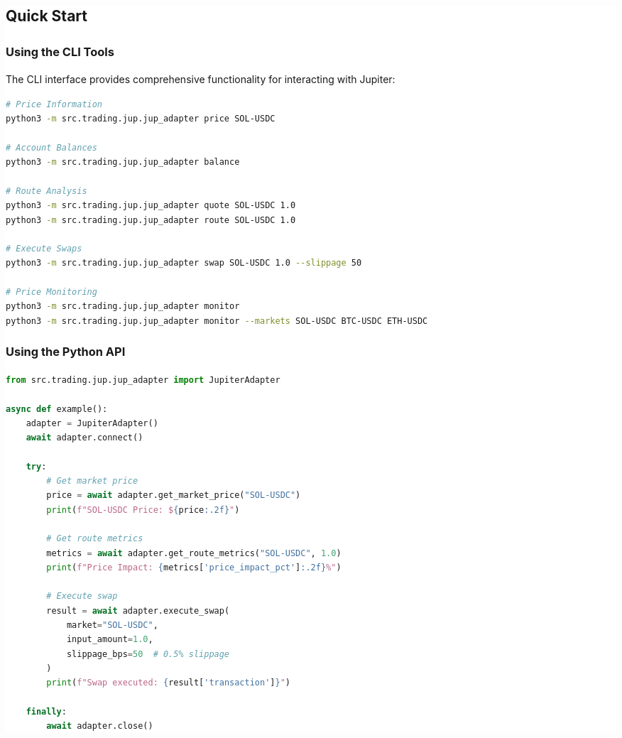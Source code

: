 ## Quick Start

### Using the CLI Tools

The CLI interface provides comprehensive functionality for interacting with Jupiter:

```bash
# Price Information
python3 -m src.trading.jup.jup_adapter price SOL-USDC

# Account Balances
python3 -m src.trading.jup.jup_adapter balance

# Route Analysis
python3 -m src.trading.jup.jup_adapter quote SOL-USDC 1.0
python3 -m src.trading.jup.jup_adapter route SOL-USDC 1.0

# Execute Swaps
python3 -m src.trading.jup.jup_adapter swap SOL-USDC 1.0 --slippage 50

# Price Monitoring
python3 -m src.trading.jup.jup_adapter monitor
python3 -m src.trading.jup.jup_adapter monitor --markets SOL-USDC BTC-USDC ETH-USDC
```

### Using the Python API

```python
from src.trading.jup.jup_adapter import JupiterAdapter

async def example():
    adapter = JupiterAdapter()
    await adapter.connect()
    
    try:
        # Get market price
        price = await adapter.get_market_price("SOL-USDC")
        print(f"SOL-USDC Price: ${price:.2f}")
        
        # Get route metrics
        metrics = await adapter.get_route_metrics("SOL-USDC", 1.0)
        print(f"Price Impact: {metrics['price_impact_pct']:.2f}%")
        
        # Execute swap
        result = await adapter.execute_swap(
            market="SOL-USDC",
            input_amount=1.0,
            slippage_bps=50  # 0.5% slippage
        )
        print(f"Swap executed: {result['transaction']}")
        
    finally:
        await adapter.close()
```
